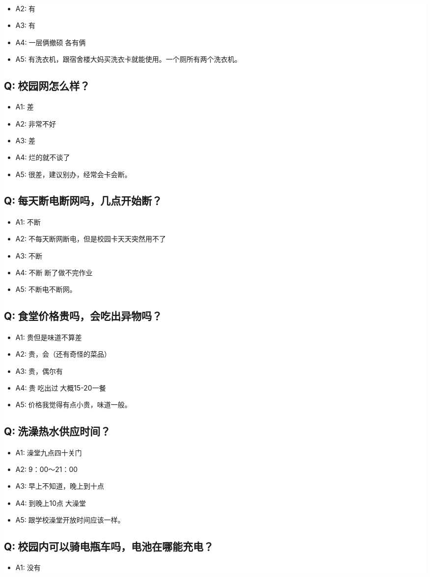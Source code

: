 - A2: 有

- A3: 有

- A4: 一层俩撤硕 各有俩

- A5: 有洗衣机，跟宿舍楼大妈买洗衣卡就能使用。一个厕所有两个洗衣机。

## Q: 校园网怎么样？

- A1: 差

- A2: 非常不好

- A3: 差

- A4: 烂的就不谈了

- A5: 很差，建议别办，经常会卡会断。

## Q: 每天断电断网吗，几点开始断？

- A1: 不断

- A2: 不每天断网断电，但是校园卡天天突然用不了

- A3: 不断

- A4: 不断 断了做不完作业

- A5: 不断电不断网。

## Q: 食堂价格贵吗，会吃出异物吗？

- A1: 贵但是味道不算差

- A2: 贵，会（还有奇怪的菜品）

- A3: 贵，偶尔有

- A4: 贵 吃出过  大概15-20一餐

- A5: 价格我觉得有点小贵，味道一般。

## Q: 洗澡热水供应时间？

- A1: 澡堂九点四十关门

- A2: 9：00～21：00

- A3: 早上不知道，晚上到十点

- A4: 到晚上10点 大澡堂

- A5: 跟学校澡堂开放时间应该一样。

## Q: 校园内可以骑电瓶车吗，电池在哪能充电？

- A1: 没有
